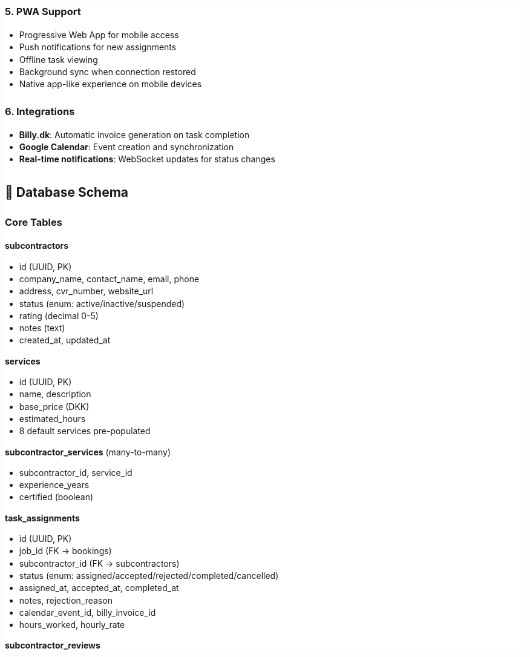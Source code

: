 ### 5. PWA Support

- Progressive Web App for mobile access
- Push notifications for new assignments
- Offline task viewing
- Background sync when connection restored
- Native app-like experience on mobile devices

### 6. Integrations

- **Billy.dk**: Automatic invoice generation on task completion
- **Google Calendar**: Event creation and synchronization
- **Real-time notifications**: WebSocket updates for status changes

## 💾 Database Schema

### Core Tables

**subcontractors**

- id (UUID, PK)
- company_name, contact_name, email, phone
- address, cvr_number, website_url
- status (enum: active/inactive/suspended)
- rating (decimal 0-5)
- notes (text)
- created_at, updated_at

**services**

- id (UUID, PK)
- name, description
- base_price (DKK)
- estimated_hours
- 8 default services pre-populated

**subcontractor_services** (many-to-many)

- subcontractor_id, service_id
- experience_years
- certified (boolean)

**task_assignments**

- id (UUID, PK)
- job_id (FK → bookings)
- subcontractor_id (FK → subcontractors)
- status (enum: assigned/accepted/rejected/completed/cancelled)
- assigned_at, accepted_at, completed_at
- notes, rejection_reason
- calendar_event_id, billy_invoice_id
- hours_worked, hourly_rate

**subcontractor_reviews**
